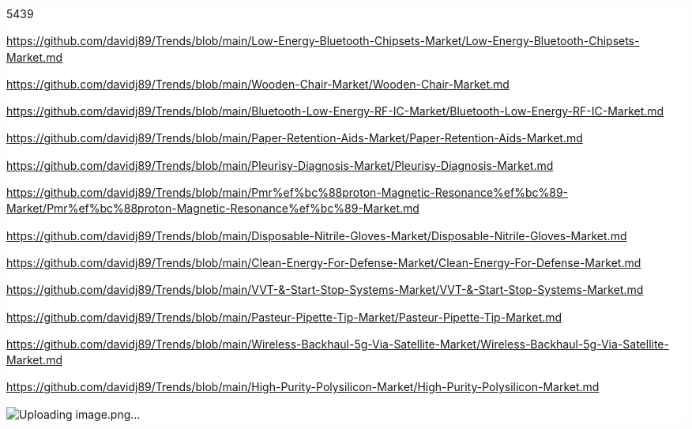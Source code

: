 5439</p><p><a href="https://github.com/davidj89/Trends/blob/main/Low-Energy-Bluetooth-Chipsets-Market/Low-Energy-Bluetooth-Chipsets-Market.md">https://github.com/davidj89/Trends/blob/main/Low-Energy-Bluetooth-Chipsets-Market/Low-Energy-Bluetooth-Chipsets-Market.md</a></p><p><a href="https://github.com/davidj89/Trends/blob/main/Wooden-Chair-Market/Wooden-Chair-Market.md">https://github.com/davidj89/Trends/blob/main/Wooden-Chair-Market/Wooden-Chair-Market.md</a></p><p><a href="https://github.com/davidj89/Trends/blob/main/Bluetooth-Low-Energy-RF-IC-Market/Bluetooth-Low-Energy-RF-IC-Market.md">https://github.com/davidj89/Trends/blob/main/Bluetooth-Low-Energy-RF-IC-Market/Bluetooth-Low-Energy-RF-IC-Market.md</a></p><p><a href="https://github.com/davidj89/Trends/blob/main/Paper-Retention-Aids-Market/Paper-Retention-Aids-Market.md">https://github.com/davidj89/Trends/blob/main/Paper-Retention-Aids-Market/Paper-Retention-Aids-Market.md</a></p><p><a href="https://github.com/davidj89/Trends/blob/main/Pleurisy-Diagnosis-Market/Pleurisy-Diagnosis-Market.md">https://github.com/davidj89/Trends/blob/main/Pleurisy-Diagnosis-Market/Pleurisy-Diagnosis-Market.md</a></p><p><a href="https://github.com/davidj89/Trends/blob/main/Pmr%ef%bc%88proton-Magnetic-Resonance%ef%bc%89-Market/Pmr%ef%bc%88proton-Magnetic-Resonance%ef%bc%89-Market.md">https://github.com/davidj89/Trends/blob/main/Pmr%ef%bc%88proton-Magnetic-Resonance%ef%bc%89-Market/Pmr%ef%bc%88proton-Magnetic-Resonance%ef%bc%89-Market.md</a></p><p><a href="https://github.com/davidj89/Trends/blob/main/Disposable-Nitrile-Gloves-Market/Disposable-Nitrile-Gloves-Market.md">https://github.com/davidj89/Trends/blob/main/Disposable-Nitrile-Gloves-Market/Disposable-Nitrile-Gloves-Market.md</a></p><p><a href="https://github.com/davidj89/Trends/blob/main/Clean-Energy-For-Defense-Market/Clean-Energy-For-Defense-Market.md">https://github.com/davidj89/Trends/blob/main/Clean-Energy-For-Defense-Market/Clean-Energy-For-Defense-Market.md</a></p><p><a href="https://github.com/davidj89/Trends/blob/main/VVT-&-Start-Stop-Systems-Market/VVT-&-Start-Stop-Systems-Market.md">https://github.com/davidj89/Trends/blob/main/VVT-&-Start-Stop-Systems-Market/VVT-&-Start-Stop-Systems-Market.md</a></p><p><a href="https://github.com/davidj89/Trends/blob/main/Pasteur-Pipette-Tip-Market/Pasteur-Pipette-Tip-Market.md">https://github.com/davidj89/Trends/blob/main/Pasteur-Pipette-Tip-Market/Pasteur-Pipette-Tip-Market.md</a></p><p><a href="https://github.com/davidj89/Trends/blob/main/Wireless-Backhaul-5g-Via-Satellite-Market/Wireless-Backhaul-5g-Via-Satellite-Market.md">https://github.com/davidj89/Trends/blob/main/Wireless-Backhaul-5g-Via-Satellite-Market/Wireless-Backhaul-5g-Via-Satellite-Market.md</a></p><p><a href="https://github.com/davidj89/Trends/blob/main/High-Purity-Polysilicon-Market/High-Purity-Polysilicon-Market.md">https://github.com/davidj89/Trends/blob/main/High-Purity-Polysilicon-Market/High-Purity-Polysilicon-Market.md</a></p>
![Uploading image.png…]()
